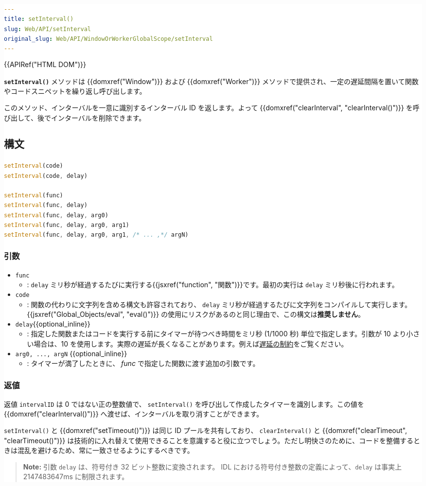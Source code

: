 ```yaml
---
title: setInterval()
slug: Web/API/setInterval
original_slug: Web/API/WindowOrWorkerGlobalScope/setInterval
---
```


{{APIRef("HTML DOM")}}

**`setInterval()`** メソッドは {{domxref("Window")}} および {{domxref("Worker")}} メソッドで提供され、一定の遅延間隔を置いて関数やコードスニペットを繰り返し呼び出します。

このメソッド、インターバルを一意に識別するインターバル ID を返します。よって {{domxref("clearInterval", "clearInterval()")}} を呼び出して、後でインターバルを削除できます。

## 構文

```js
setInterval(code)
setInterval(code, delay)

setInterval(func)
setInterval(func, delay)
setInterval(func, delay, arg0)
setInterval(func, delay, arg0, arg1)
setInterval(func, delay, arg0, arg1, /* ... ,*/ argN)
```

### 引数

- `func`
  - : `delay` ミリ秒が経過するたびに実行する{{jsxref("function", "関数")}}です。最初の実行は `delay` ミリ秒後に行われます。
- `code`
  - : 関数の代わりに文字列を含める構文も許容されており、 `delay` ミリ秒が経過するたびに文字列をコンパイルして実行します。 {{jsxref("Global_Objects/eval", "eval()")}} の使用にリスクがあるのと同じ理由で、この構文は**推奨しません**。
- `delay`{{optional_inline}}
  - : 指定した関数またはコードを実行する前にタイマーが待つべき時間をミリ秒 (1/1000 秒) 単位で指定します。引数が 10 より小さい場合は、10 を使用します。実際の遅延が長くなることがあります。例えば[遅延の制約](#遅延の制約)をご覧ください。
- `arg0, ..., argN` {{optional_inline}}
  - : タイマーが満了したときに、 _func_ で指定した関数に渡す追加の引数です。

### 返値

返値 `intervalID` は 0 ではない正の整数値で、 `setInterval()` を呼び出して作成したタイマーを識別します。この値を {{domxref("clearInterval()")}} へ渡せば、インターバルを取り消すことができます。

`setInterval()` と {{domxref("setTimeout()")}} は同じ ID プールを共有しており、 `clearInterval()` と {{domxref("clearTimeout", "clearTimeout()")}} は技術的に入れ替えて使用できることを意識すると役に立つでしょう。ただし明快さのために、コードを整備するときは混乱を避けるため、常に一致させるようにするべきです。

> **Note:** 引数 `delay` は、符号付き 32 ビット整数に変換されます。 IDL における符号付き整数の定義によって、`delay` は事実上 2147483647ms に制限されます。
